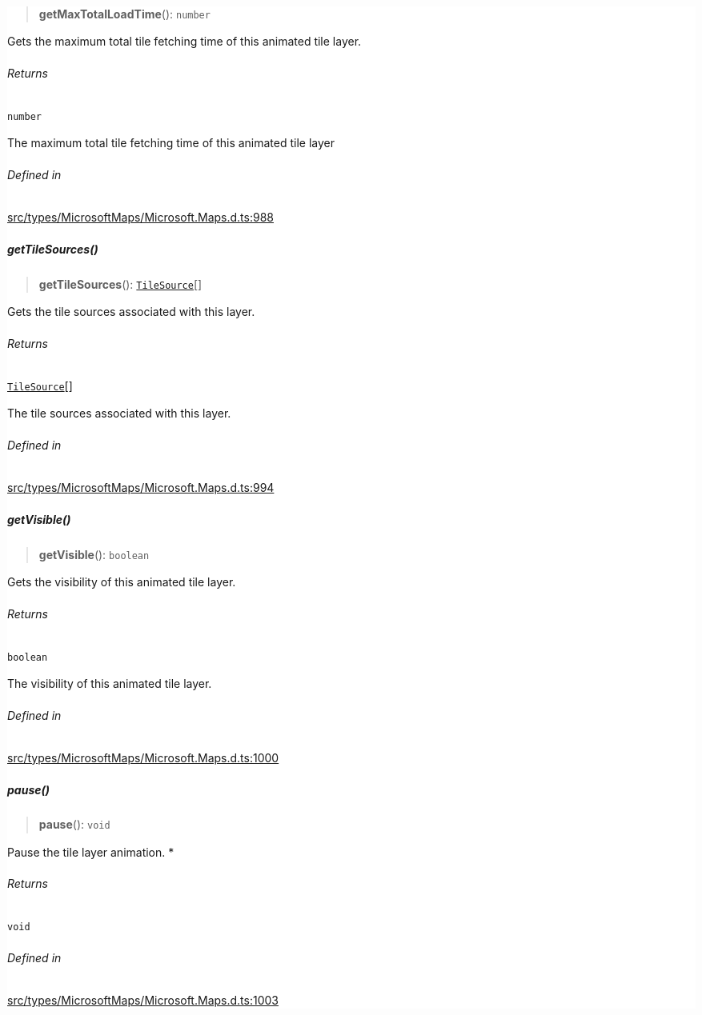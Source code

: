 > **getMaxTotalLoadTime**(): `number`

Gets the maximum total tile fetching time of this animated tile layer.

###### Returns

`number`

The maximum total tile fetching time of this animated tile layer

###### Defined in

[src/types/MicrosoftMaps/Microsoft.Maps.d.ts:988](https://github.com/Anson2251/trackmaker/blob/852db12d0b72b755ac57c96b03b560323c9f2041/src/types/MicrosoftMaps/Microsoft.Maps.d.ts#L988)

##### getTileSources()

> **getTileSources**(): [`TileSource`](README.md#tilesource)[]

Gets the tile sources associated with this layer.

###### Returns

[`TileSource`](README.md#tilesource)[]

The tile sources associated with this layer.

###### Defined in

[src/types/MicrosoftMaps/Microsoft.Maps.d.ts:994](https://github.com/Anson2251/trackmaker/blob/852db12d0b72b755ac57c96b03b560323c9f2041/src/types/MicrosoftMaps/Microsoft.Maps.d.ts#L994)

##### getVisible()

> **getVisible**(): `boolean`

Gets the visibility of this animated tile layer.

###### Returns

`boolean`

The visibility of this animated tile layer.

###### Defined in

[src/types/MicrosoftMaps/Microsoft.Maps.d.ts:1000](https://github.com/Anson2251/trackmaker/blob/852db12d0b72b755ac57c96b03b560323c9f2041/src/types/MicrosoftMaps/Microsoft.Maps.d.ts#L1000)

##### pause()

> **pause**(): `void`

Pause the tile layer animation. *

###### Returns

`void`

###### Defined in

[src/types/MicrosoftMaps/Microsoft.Maps.d.ts:1003](https://github.com/Anson2251/trackmaker/blob/852db12d0b72b755ac57c96b03b560323c9f2041/src/types/MicrosoftMaps/Microsoft.Maps.d.ts#L1003)
